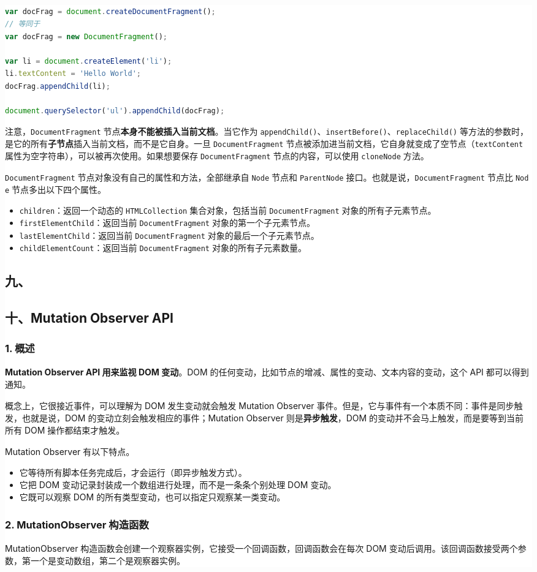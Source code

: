 ```javascript
var docFrag = document.createDocumentFragment();
// 等同于
var docFrag = new DocumentFragment();

var li = document.createElement('li');
li.textContent = 'Hello World';
docFrag.appendChild(li);

document.querySelector('ul').appendChild(docFrag);
```

注意，`DocumentFragment` 节点**本身不能被插入当前文档**。当它作为 `appendChild()`、`insertBefore()`、`replaceChild()` 等方法的参数时，是它的所有**子节点**插入当前文档，而不是它自身。一旦 `DocumentFragment` 节点被添加进当前文档，它自身就变成了空节点（`textContent` 属性为空字符串），可以被再次使用。如果想要保存 `DocumentFragment` 节点的内容，可以使用 `cloneNode` 方法。

`DocumentFragment` 节点对象没有自己的属性和方法，全部继承自 `Node` 节点和 `ParentNode` 接口。也就是说，`DocumentFragment` 节点比 `Node` 节点多出以下四个属性。

- `children`：返回一个动态的 `HTMLCollection` 集合对象，包括当前 `DocumentFragment` 对象的所有子元素节点。
- `firstElementChild`：返回当前 `DocumentFragment` 对象的第一个子元素节点。
- `lastElementChild`：返回当前 `DocumentFragment` 对象的最后一个子元素节点。
- `childElementCount`：返回当前 `DocumentFragment` 对象的所有子元素数量。

## 九、

```javascript

```

```javascript

```

```javascript

```

## 十、Mutation Observer API

### 1. 概述

**Mutation Observer API 用来监视 DOM 变动**。DOM 的任何变动，比如节点的增减、属性的变动、文本内容的变动，这个 API 都可以得到通知。

概念上，它很接近事件，可以理解为 DOM 发生变动就会触发 Mutation Observer 事件。但是，它与事件有一个本质不同：事件是同步触发，也就是说，DOM 的变动立刻会触发相应的事件；Mutation Observer 则是**异步触发**，DOM 的变动并不会马上触发，而是要等到当前所有 DOM 操作都结束才触发。

Mutation Observer 有以下特点。

- 它等待所有脚本任务完成后，才会运行（即异步触发方式）。
- 它把 DOM 变动记录封装成一个数组进行处理，而不是一条条个别处理 DOM 变动。
- 它既可以观察 DOM 的所有类型变动，也可以指定只观察某一类变动。

### 2. MutationObserver 构造函数

MutationObserver 构造函数会创建一个观察器实例，它接受一个回调函数，回调函数会在每次 DOM 变动后调用。该回调函数接受两个参数，第一个是变动数组，第二个是观察器实例。
